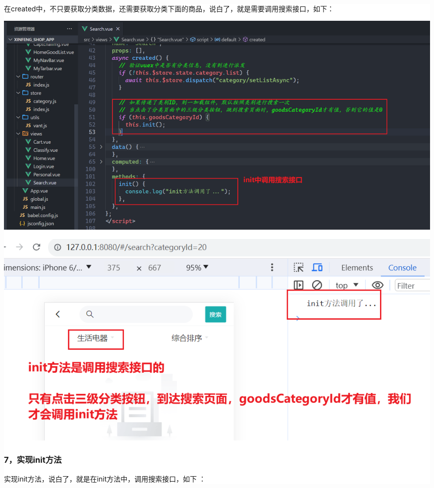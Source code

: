 在created中，不只要获取分类数据，还需要获取分类下面的商品，说白了，就是需要调用搜索接口，如下：

![1698806713240](./assets/1698806713240.png)

![1698806672744](./assets/1698806672744.png)

### 7，实现init方法

实现init方法，说白了，就是在init方法中，调用搜索接口，如下 ：
